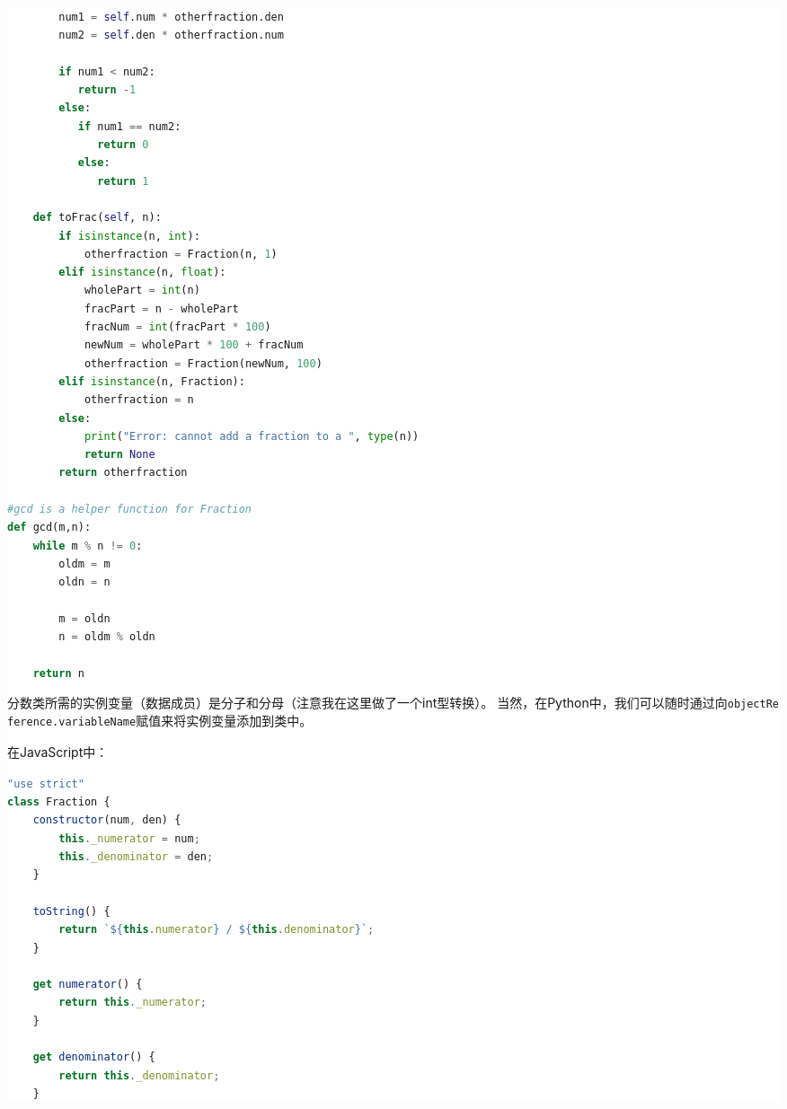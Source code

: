 ```python
        num1 = self.num * otherfraction.den 
        num2 = self.den * otherfraction.num

        if num1 < num2:
           return -1
        else:
           if num1 == num2:
              return 0
           else:
              return 1

    def toFrac(self, n):
        if isinstance(n, int):
            otherfraction = Fraction(n, 1)
        elif isinstance(n, float):
            wholePart = int(n)
            fracPart = n - wholePart
            fracNum = int(fracPart * 100)
            newNum = wholePart * 100 + fracNum
            otherfraction = Fraction(newNum, 100)
        elif isinstance(n, Fraction):
            otherfraction = n
        else:
            print("Error: cannot add a fraction to a ", type(n))
            return None
        return otherfraction

#gcd is a helper function for Fraction
def gcd(m,n):
    while m % n != 0:
        oldm = m
        oldn = n

        m = oldn
        n = oldm % oldn

    return n
```

分数类所需的实例变量（数据成员）是分子和分母（注意我在这里做了一个int型转换）。 当然，在Python中，我们可以随时通过向`objectReference.variableName`赋值来将实例变量添加到类中。

在JavaScript中：

```javascript
"use strict"
class Fraction {
    constructor(num, den) {
        this._numerator = num;
        this._denominator = den;
    }

    toString() {
        return `${this.numerator} / ${this.denominator}`;
    }

    get numerator() {
        return this._numerator;
    }

    get denominator() {
        return this._denominator;
    }

```